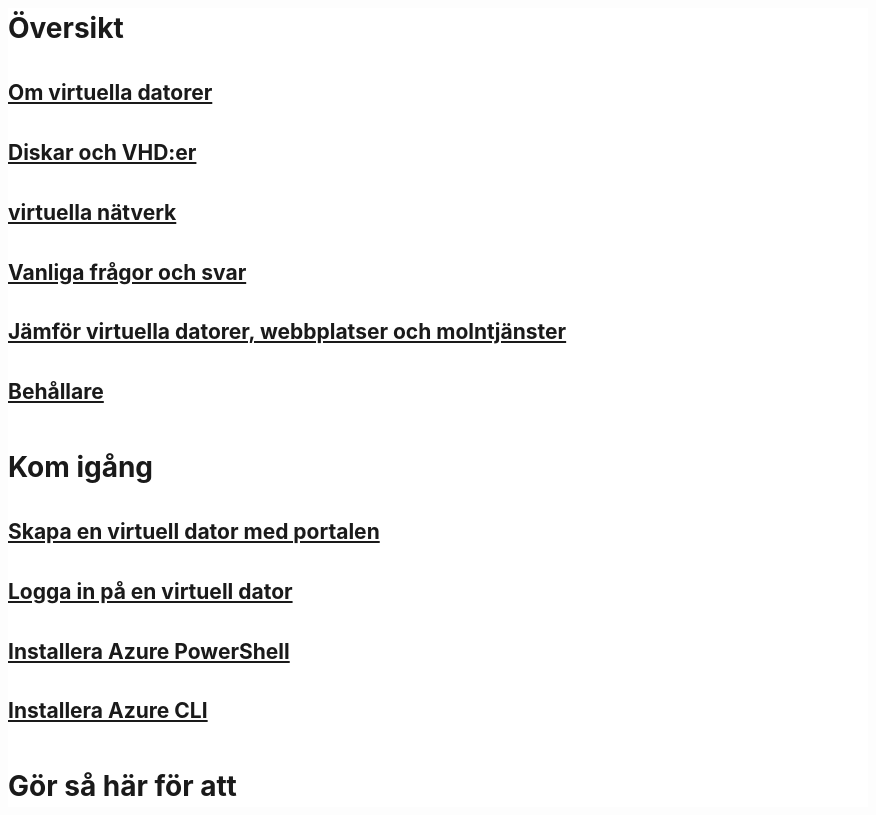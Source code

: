 

# Översikt


## [Om virtuella datorer](../../virtual-machines-windows-about.md)


## [Diskar och VHD:er](../../../storage/storage-about-disks-and-vhds-windows.md?toc=%2fazure%2fvirtual-machines%2fwindows%2ftoc.json)


## [virtuella nätverk](../../../virtual-network/virtual-networks-overview.md)


## [Vanliga frågor och svar](faq.md)


## [Jämför virtuella datorer, webbplatser och molntjänster](../../../app-service-web/choose-web-site-cloud-service-vm.md)


## [Behållare](../../virtual-machines-windows-containers.md)



# Kom igång


## [Skapa en virtuell dator med portalen](tutorial.md)


## [Logga in på en virtuell dator](connect-logon.md)


## [Installera Azure PowerShell](/powershell/azure/overview)


## [Installera Azure CLI](../../../cli-install-nodejs.md)



# Gör så här för att
